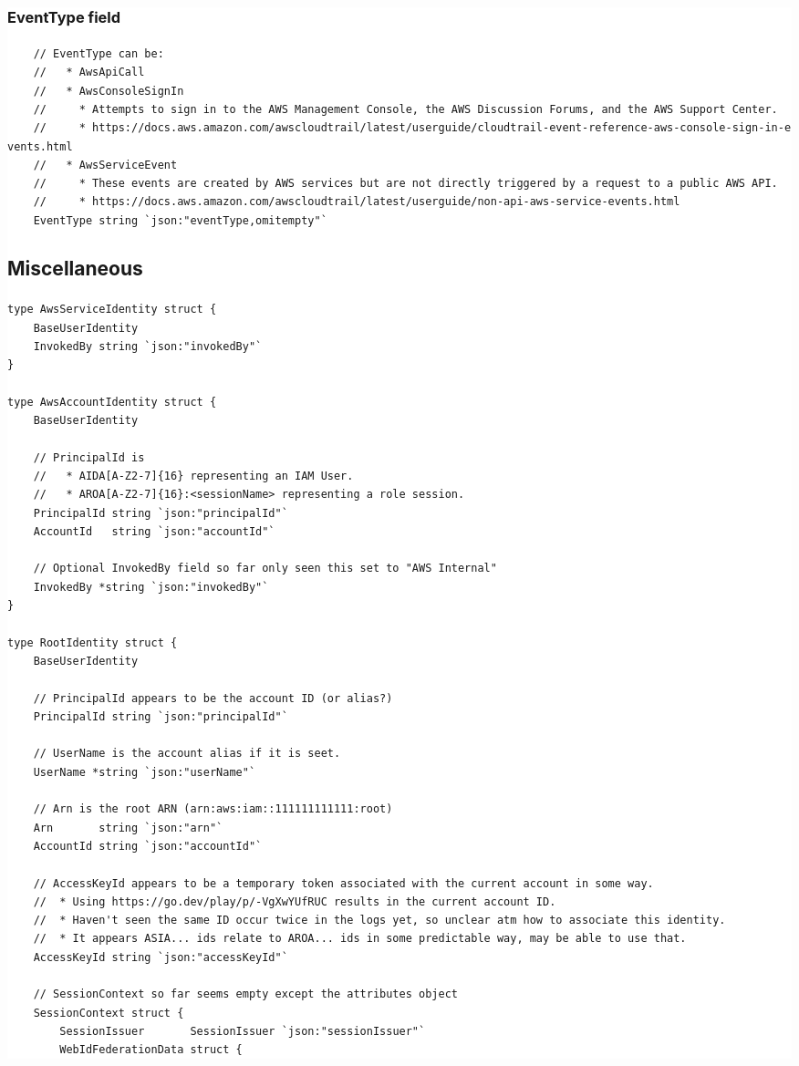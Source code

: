 ### EventType field
```
	// EventType can be:
	//   * AwsApiCall
	//   * AwsConsoleSignIn
	//     * Attempts to sign in to the AWS Management Console, the AWS Discussion Forums, and the AWS Support Center.
	//     * https://docs.aws.amazon.com/awscloudtrail/latest/userguide/cloudtrail-event-reference-aws-console-sign-in-events.html
	//   * AwsServiceEvent
	//     * These events are created by AWS services but are not directly triggered by a request to a public AWS API.
	//     * https://docs.aws.amazon.com/awscloudtrail/latest/userguide/non-api-aws-service-events.html
	EventType string `json:"eventType,omitempty"`
```

## Miscellaneous

```
type AwsServiceIdentity struct {
	BaseUserIdentity
	InvokedBy string `json:"invokedBy"`
}

type AwsAccountIdentity struct {
	BaseUserIdentity

	// PrincipalId is
	//   * AIDA[A-Z2-7]{16} representing an IAM User.
	//   * AROA[A-Z2-7]{16}:<sessionName> representing a role session.
	PrincipalId string `json:"principalId"`
	AccountId   string `json:"accountId"`

	// Optional InvokedBy field so far only seen this set to "AWS Internal"
	InvokedBy *string `json:"invokedBy"`
}

type RootIdentity struct {
	BaseUserIdentity

	// PrincipalId appears to be the account ID (or alias?)
	PrincipalId string `json:"principalId"`

	// UserName is the account alias if it is seet.
	UserName *string `json:"userName"`

	// Arn is the root ARN (arn:aws:iam::111111111111:root)
	Arn       string `json:"arn"`
	AccountId string `json:"accountId"`

	// AccessKeyId appears to be a temporary token associated with the current account in some way.
	//  * Using https://go.dev/play/p/-VgXwYUfRUC results in the current account ID.
	//  * Haven't seen the same ID occur twice in the logs yet, so unclear atm how to associate this identity.
	//  * It appears ASIA... ids relate to AROA... ids in some predictable way, may be able to use that.
	AccessKeyId string `json:"accessKeyId"`

	// SessionContext so far seems empty except the attributes object
	SessionContext struct {
		SessionIssuer       SessionIssuer `json:"sessionIssuer"`
		WebIdFederationData struct {
```